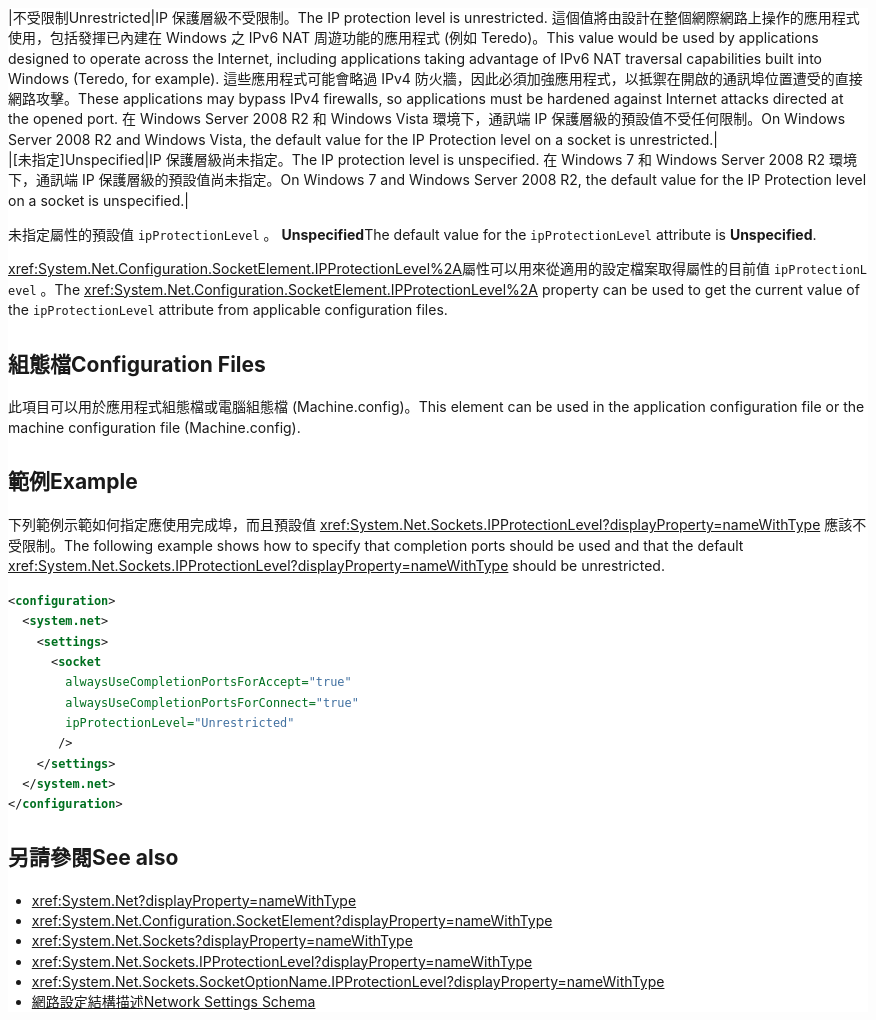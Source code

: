 |<span data-ttu-id="910d8-152">不受限制</span><span class="sxs-lookup"><span data-stu-id="910d8-152">Unrestricted</span></span>|<span data-ttu-id="910d8-153">IP 保護層級不受限制。</span><span class="sxs-lookup"><span data-stu-id="910d8-153">The IP protection level is unrestricted.</span></span> <span data-ttu-id="910d8-154">這個值將由設計在整個網際網路上操作的應用程式使用，包括發揮已內建在 Windows 之 IPv6 NAT 周遊功能的應用程式 (例如 Teredo)。</span><span class="sxs-lookup"><span data-stu-id="910d8-154">This value would be used by applications designed to operate across the Internet, including applications taking advantage of IPv6 NAT traversal capabilities built into Windows (Teredo, for example).</span></span> <span data-ttu-id="910d8-155">這些應用程式可能會略過 IPv4 防火牆，因此必須加強應用程式，以抵禦在開啟的通訊埠位置遭受的直接網路攻擊。</span><span class="sxs-lookup"><span data-stu-id="910d8-155">These applications may bypass IPv4 firewalls, so applications must be hardened against Internet attacks directed at the opened port.</span></span> <span data-ttu-id="910d8-156">在 Windows Server 2008 R2 和 Windows Vista 環境下，通訊端 IP 保護層級的預設值不受任何限制。</span><span class="sxs-lookup"><span data-stu-id="910d8-156">On Windows Server 2008 R2 and Windows Vista, the default value for the IP Protection level on a socket is unrestricted.</span></span>|  
|<span data-ttu-id="910d8-157">[未指定]</span><span class="sxs-lookup"><span data-stu-id="910d8-157">Unspecified</span></span>|<span data-ttu-id="910d8-158">IP 保護層級尚未指定。</span><span class="sxs-lookup"><span data-stu-id="910d8-158">The IP protection level is unspecified.</span></span> <span data-ttu-id="910d8-159">在 Windows 7 和 Windows Server 2008 R2 環境下，通訊端 IP 保護層級的預設值尚未指定。</span><span class="sxs-lookup"><span data-stu-id="910d8-159">On Windows 7 and Windows Server 2008 R2, the default value for the IP Protection level on a socket is unspecified.</span></span>|  
  
 <span data-ttu-id="910d8-160">未指定屬性的預設值 `ipProtectionLevel` 。 **Unspecified**</span><span class="sxs-lookup"><span data-stu-id="910d8-160">The default value for the `ipProtectionLevel` attribute is **Unspecified**.</span></span>  
  
 <span data-ttu-id="910d8-161"><xref:System.Net.Configuration.SocketElement.IPProtectionLevel%2A>屬性可以用來從適用的設定檔案取得屬性的目前值 `ipProtectionLevel` 。</span><span class="sxs-lookup"><span data-stu-id="910d8-161">The <xref:System.Net.Configuration.SocketElement.IPProtectionLevel%2A> property can be used to get the current value of the `ipProtectionLevel` attribute from applicable configuration files.</span></span>  
  
## <a name="configuration-files"></a><span data-ttu-id="910d8-162">組態檔</span><span class="sxs-lookup"><span data-stu-id="910d8-162">Configuration Files</span></span>  

 <span data-ttu-id="910d8-163">此項目可以用於應用程式組態檔或電腦組態檔 (Machine.config)。</span><span class="sxs-lookup"><span data-stu-id="910d8-163">This element can be used in the application configuration file or the machine configuration file (Machine.config).</span></span>  
  
## <a name="example"></a><span data-ttu-id="910d8-164">範例</span><span class="sxs-lookup"><span data-stu-id="910d8-164">Example</span></span>  

 <span data-ttu-id="910d8-165">下列範例示範如何指定應使用完成埠，而且預設值 <xref:System.Net.Sockets.IPProtectionLevel?displayProperty=nameWithType> 應該不受限制。</span><span class="sxs-lookup"><span data-stu-id="910d8-165">The following example shows how to specify that completion ports should be used and that the default <xref:System.Net.Sockets.IPProtectionLevel?displayProperty=nameWithType> should be unrestricted.</span></span>  
  
```xml  
<configuration>  
  <system.net>  
    <settings>  
      <socket  
        alwaysUseCompletionPortsForAccept="true"  
        alwaysUseCompletionPortsForConnect="true"  
        ipProtectionLevel="Unrestricted"  
       />  
    </settings>  
  </system.net>  
</configuration>  
```  
  
## <a name="see-also"></a><span data-ttu-id="910d8-166">另請參閱</span><span class="sxs-lookup"><span data-stu-id="910d8-166">See also</span></span>

- <xref:System.Net?displayProperty=nameWithType>
- <xref:System.Net.Configuration.SocketElement?displayProperty=nameWithType>
- <xref:System.Net.Sockets?displayProperty=nameWithType>
- <xref:System.Net.Sockets.IPProtectionLevel?displayProperty=nameWithType>
- <xref:System.Net.Sockets.SocketOptionName.IPProtectionLevel?displayProperty=nameWithType>
- [<span data-ttu-id="910d8-167">網路設定結構描述</span><span class="sxs-lookup"><span data-stu-id="910d8-167">Network Settings Schema</span></span>](index.md)
